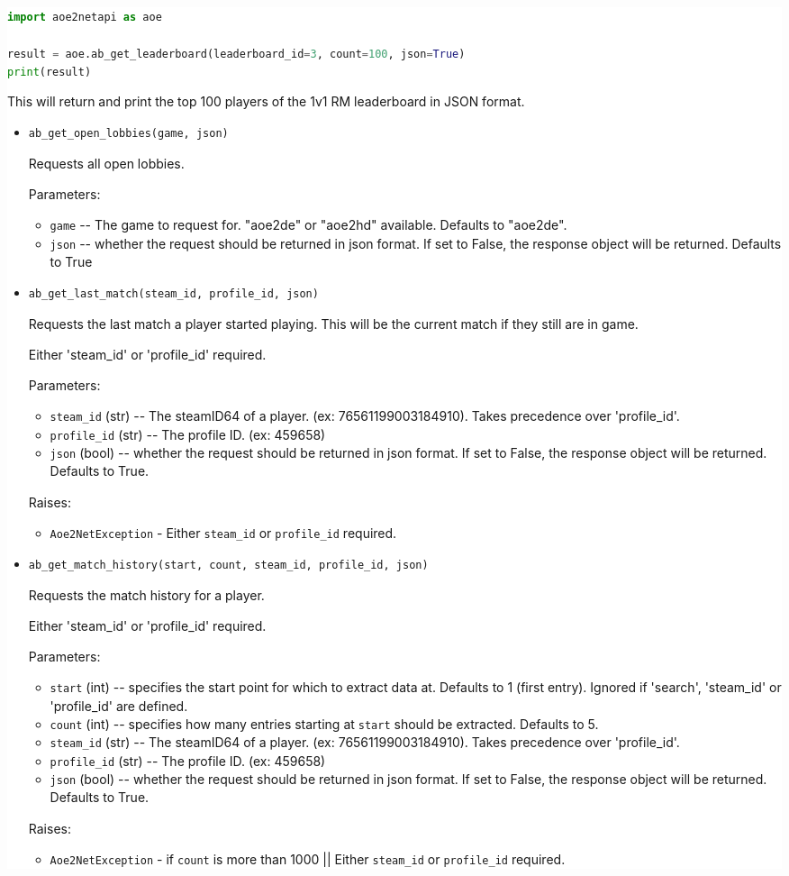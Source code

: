 ```python
import aoe2netapi as aoe
     
result = aoe.ab_get_leaderboard(leaderboard_id=3, count=100, json=True)
print(result)
```
 This will return and print the top 100 players of the 1v1 RM leaderboard in JSON format.
    
    
 - `ab_get_open_lobbies(game, json)`
 
    Requests all open lobbies.
 
    Parameters:
    - `game` -- The game to request for. "aoe2de" or "aoe2hd" available. Defaults to "aoe2de".
    - `json` -- whether the request should be returned in json format. If set to False, the response object will be returned. 
    Defaults to True
 
 - `ab_get_last_match(steam_id, profile_id, json)`
 
    Requests the last match a player started playing.
    This will be the current match if they still are in game.

    Either 'steam_id' or 'profile_id' required.
 
    Parameters:
    - `steam_id` (str) -- The steamID64 of a player. (ex: 76561199003184910). 
    Takes precedence over 'profile_id'.
    - `profile_id` (str) -- The profile ID. (ex: 459658)
    - `json` (bool) -- whether the request should be returned in json format. If set to False, the response object will be returned. 
    Defaults to True.
    
    Raises:
    - `Aoe2NetException` - Either `steam_id` or `profile_id` required.
 
 - `ab_get_match_history(start, count, steam_id, profile_id, json)`
 
    Requests the match history for a player.

    Either 'steam_id' or 'profile_id' required.
 
    Parameters:
    - `start` (int) -- specifies the start point for which to extract data at. Defaults to 1 (first entry).
    Ignored if 'search', 'steam_id' or 'profile_id' are defined.
    - `count` (int) -- specifies how many entries starting at `start` should be extracted. Defaults to 5.
    - `steam_id` (str) -- The steamID64 of a player. (ex: 76561199003184910). 
    Takes precedence over 'profile_id'.
    - `profile_id` (str) -- The profile ID. (ex: 459658)
    - `json` (bool) -- whether the request should be returned in json format. If set to False, the response object will be returned. 
    Defaults to True.
    
    Raises:
    - `Aoe2NetException` - if `count` is more than 1000 || Either `steam_id` or `profile_id` required.
 